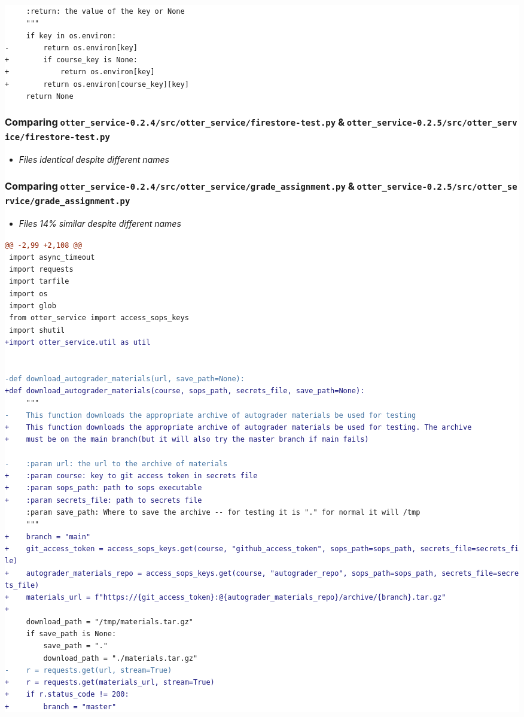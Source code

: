 ```
     :return: the value of the key or None
     """
     if key in os.environ:
-        return os.environ[key]
+        if course_key is None:
+            return os.environ[key]
+        return os.environ[course_key][key]
     return None
```

### Comparing `otter_service-0.2.4/src/otter_service/firestore-test.py` & `otter_service-0.2.5/src/otter_service/firestore-test.py`

 * *Files identical despite different names*

### Comparing `otter_service-0.2.4/src/otter_service/grade_assignment.py` & `otter_service-0.2.5/src/otter_service/grade_assignment.py`

 * *Files 14% similar despite different names*

```diff
@@ -2,99 +2,108 @@
 import async_timeout
 import requests
 import tarfile
 import os
 import glob
 from otter_service import access_sops_keys
 import shutil
+import otter_service.util as util
 
 
-def download_autograder_materials(url, save_path=None):
+def download_autograder_materials(course, sops_path, secrets_file, save_path=None):
     """
-    This function downloads the appropriate archive of autograder materials be used for testing
+    This function downloads the appropriate archive of autograder materials be used for testing. The archive
+    must be on the main branch(but it will also try the master branch if main fails)
 
-    :param url: the url to the archive of materials
+    :param course: key to git access token in secrets file
+    :param sops_path: path to sops executable
+    :param secrets_file: path to secrets file
     :param save_path: Where to save the archive -- for testing it is "." for normal it will /tmp
     """
+    branch = "main"
+    git_access_token = access_sops_keys.get(course, "github_access_token", sops_path=sops_path, secrets_file=secrets_file)
+    autograder_materials_repo = access_sops_keys.get(course, "autograder_repo", sops_path=sops_path, secrets_file=secrets_file)
+    materials_url = f"https://{git_access_token}:@{autograder_materials_repo}/archive/{branch}.tar.gz"
+        
     download_path = "/tmp/materials.tar.gz"
     if save_path is None:
         save_path = "."
         download_path = "./materials.tar.gz"
-    r = requests.get(url, stream=True)
+    r = requests.get(materials_url, stream=True)
+    if r.status_code != 200:
+        branch = "master"
```